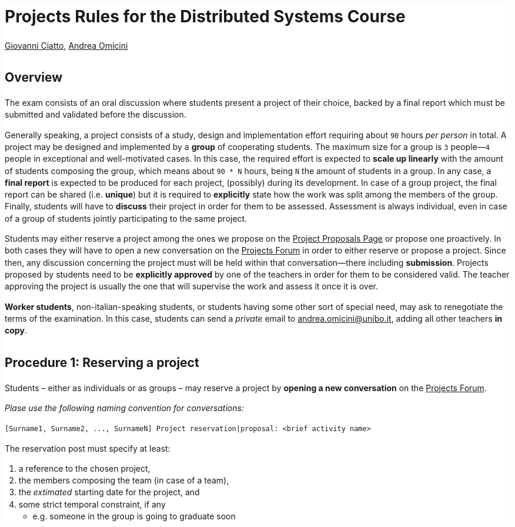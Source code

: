 # Projects Rules for the Distributed Systems Course

[Giovanni Ciatto](mailto:giovanni.ciatto@unibo.it), [Andrea Omicini](mailto:andrea.omicini@unibo.it)

## Overview

The exam consists of an oral discussion where students present a project of their choice, backed by a final report which must be submitted and validated before the discussion.

Generally speaking, a project consists of a study, design and implementation effort requiring about `90` hours _per person_ in total. 
A project may be designed and implemented by a __group__ of cooperating students. 
The maximum size for a group is `3` people—`4` people in exceptional and well-motivated cases. 
In this case, the required effort is expected to __scale up linearly__ with the amount of students composing the group, which means about `90 * N` hours, being `N` the amount of students in a group. 
In any case, a __final report__ is expected to be produced for each project, (possibly) during its development. 
In case of a group project, the final report can be shared (i.e. __unique__) but it is required to __explicitly__ state how the work was split among the members of the group. 
Finally, students will have to __discuss__ their project in order for them to be assessed. 
Assessment is always individual, even in case of a group of students jointly participating to the same project.

Students may either reserve a project among the ones we propose on the [Project Proposals Page] or propose one proactively. 
In both cases they will have to open a new conversation on the [Projects Forum] in order to either reserve or propose a project. 
Since then, any discussion concerning the project must will be held within that conversation—there including __submission__.
Projects proposed by students need to be __explicitly approved__ by one of the teachers in order for them to be considered valid. 
The teacher approving the project is usually the one that will supervise the work and assess it once it is over.

__Worker students__, non-italian-speaking students, or students having some other sort of special need, may ask to renegotiate the terms of the examination.
In this case, students can send a _private_ email to <andrea.omicini@unibo.it>, adding all other teachers __in copy__.

## Procedure 1: Reserving a project

Students – either as individuals or as groups – may reserve a project by __opening a new conversation__ on the [Projects Forum].

_Plase use the following naming convention for conversations:_
```
[Surname1, Surname2, ..., SurnameN] Project reservation|proposal: <brief activity name>
```

The reservation post must specify at least:
1. a reference to the chosen project,
2. the members composing the team (in case of a team),
3. the _extimated_ starting date for the project, and
4. some strict temporal constraint, if any
    - e.g. someone in the group is going to graduate soon


[Project Proposals Page]: <https://github.com/gciatto-unibo/sd-project-proposals>
[Projects Forum]: https://virtuale.unibo.it/mod/forum/view.php?id=331532